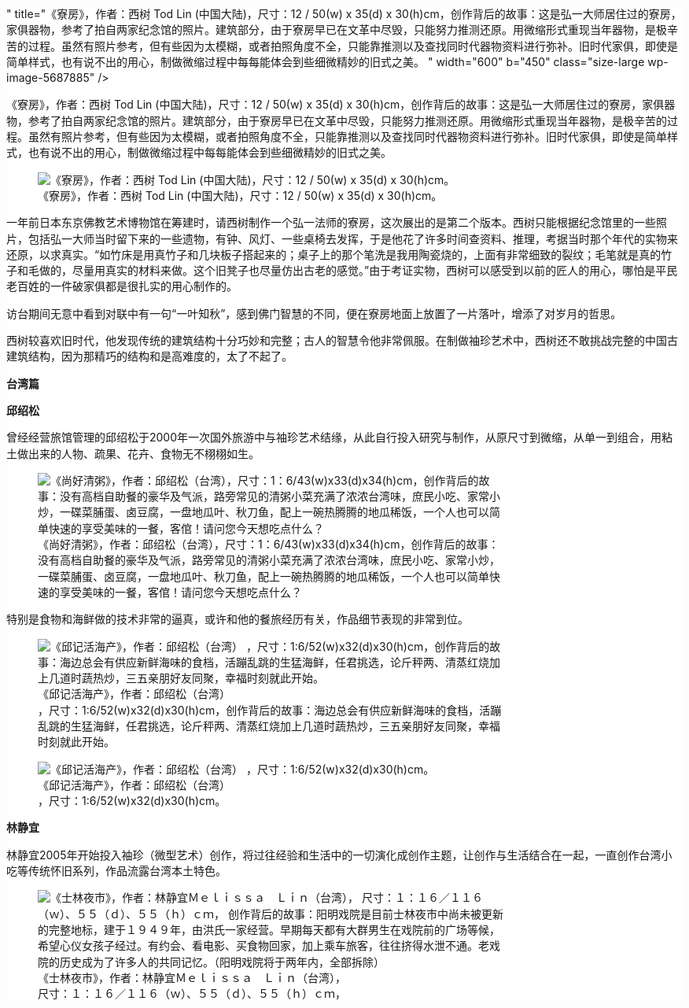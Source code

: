 " title="《寮房》，作者：西树 Tod Lin (中国大陆)，尺寸：12 / 50(w) x 35(d) x 30(h)cm，创作背后的故事：这是弘一大师居住过的寮房，家俱器物，参考了拍自两家纪念馆的照片。建筑部分，由于寮房早已在文革中尽毁，只能努力推测还原。用微缩形式重现当年器物，是极辛苦的过程。虽然有照片参考，但有些因为太模糊，或者拍照角度不全，只能靠推测以及查找同时代器物资料进行弥补。旧时代家俱，即使是简单样式，也有说不出的用心，制做微缩过程中每每能体会到些细微精妙的旧式之美。
" width="600" b="450"
	class="size-large wp-image-5687885" /></a><figcaption class="wp-caption-text">《寮房》，作者：西树 Tod Lin (中国大陆)，尺寸：12 / 50(w) x 35(d) x 30(h)cm，创作背后的故事：这是弘一大师居住过的寮房，家俱器物，参考了拍自两家纪念馆的照片。建筑部分，由于寮房早已在文革中尽毁，只能努力推测还原。用微缩形式重现当年器物，是极辛苦的过程。虽然有照片参考，但有些因为太模糊，或者拍照角度不全，只能靠推测以及查找同时代器物资料进行弥补。旧时代家俱，即使是简单样式，也有说不出的用心，制做微缩过程中每每能体会到些细微精妙的旧式之美。<br /></figcaption></figure>
<figure id="attachment_5687893" style="width: 600px" class="wp-caption aligncenter"><img src="https://i.epochtimes.com/assets/uploads/2014/01/1401160213101454-600x450.jpg" alt="《寮房》，作者：西树 Tod Lin (中国大陆)，尺寸：12 / 50(w) x 35(d) x 30(h)cm。" title="《寮房》，作者：西树 Tod Lin (中国大陆)，尺寸：12 / 50(w) x 35(d) x 30(h)cm。" width="600" b="450"
	class="size-large wp-image-5687893" /></a><figcaption class="wp-caption-text">《寮房》，作者：西树 Tod Lin (中国大陆)，尺寸：12 / 50(w) x 35(d) x 30(h)cm。</figcaption></figure>
<p>一年前日本东京佛教艺术博物馆在筹建时，请西树制作一个弘一法师的寮房，这次展出的是第二个版本。西树只能根据纪念馆里的一些照片，包括弘一大师当时留下来的一些遗物，有钟、风灯、一些桌椅去发挥，于是他花了许多时间查资料、推理，考据当时那个年代的实物来还原，以求真实。“如竹床是用真竹子和几块板子搭起来的；桌子上的那个笔洗是我用陶瓷烧的，上面有非常细致的裂纹；毛笔就是真的竹子和毛做的，尽量用真实的材料来做。这个旧凳子也尽量仿出古老的感觉。”由于考证实物，西树可以感受到以前的匠人的用心，哪怕是平民老百姓的一件破家俱都是很扎实的用心制作的。</p>
<p>访台期间无意中看到对联中有一句“一叶知秋”，感到佛门智慧的不同，便在寮房地面上放置了一片落叶，增添了对岁月的哲思。</p>
<p>西树较喜欢旧时代，他发现传统的建筑结构十分巧妙和完整；古人的智慧令他非常佩服。在制做<ahref="/gb/tag/%E8%A2%96%E7%8F%8D.md#1">袖珍</a>艺术中，西树还不敢挑战完整的中国古建筑结构，因为那精巧的结构和是高难度的，太了不起了。</p>
<p><B> 台湾篇</B></p>
<p><B> 邱绍松</B></p>
<p>曾经经营旅馆管理的邱绍松于2000年一次国外旅游中与袖珍艺术结缘，从此自行投入研究与制作，从原尺寸到微缩，从单一到组合，用粘土做出来的人物、疏果、花卉、食物无不栩栩如生。</p>
<figure id="attachment_5687899" style="width: 600px" class="wp-caption aligncenter"><img src="https://i.epochtimes.com/assets/uploads/2014/01/1401160218501454-600x450.jpg" alt="《尚好清粥》，作者：邱绍松（台湾），尺寸：1：6/43(w)x33(d)x34(h)cm，创作背后的故事：没有高档自助餐的豪华及气派，路旁常见的清粥小菜充满了浓浓台湾味，庶民小吃、家常小炒，一碟菜脯蛋、卤豆腐，一盘地瓜叶、秋刀鱼，配上一碗热腾腾的地瓜稀饭，一个人也可以简单快速的享受美味的一餐，客倌！请问您今天想吃点什么？
" title="《尚好清粥》，作者：邱绍松（台湾），尺寸：1：6/43(w)x33(d)x34(h)cm，创作背后的故事：没有高档自助餐的豪华及气派，路旁常见的清粥小菜充满了浓浓台湾味，庶民小吃、家常小炒，一碟菜脯蛋、卤豆腐，一盘地瓜叶、秋刀鱼，配上一碗热腾腾的地瓜稀饭，一个人也可以简单快速的享受美味的一餐，客倌！请问您今天想吃点什么？
" width="600" b="450"
	class="size-large wp-image-5687899" /></a><figcaption class="wp-caption-text">《尚好清粥》，作者：邱绍松（台湾），尺寸：1：6/43(w)x33(d)x34(h)cm，创作背后的故事：没有高档自助餐的豪华及气派，路旁常见的清粥小菜充满了浓浓台湾味，庶民小吃、家常小炒，一碟菜脯蛋、卤豆腐，一盘地瓜叶、秋刀鱼，配上一碗热腾腾的地瓜稀饭，一个人也可以简单快速的享受美味的一餐，客倌！请问您今天想吃点什么？<br /></figcaption></figure>
<p>特别是食物和海鲜做的技术非常的逼真，或许和他的餐旅经历有关，作品细节表现的非常到位。</p>
<figure id="attachment_5687907" style="width: 600px" class="wp-caption aligncenter"><img src="https://i.epochtimes.com/assets/uploads/2014/01/1401160219071454-600x450.jpg" alt="《邱记活海产》，作者：邱绍松（台湾）
，尺寸：1:6/52(w)x32(d)x30(h)cm，创作背后的故事：海边总会有供应新鲜海味的食档，活蹦乱跳的生猛海鲜，任君挑选，论斤秤两、清蒸红烧加上几道时蔬热炒，三五亲朋好友同聚，幸福时刻就此开始。
" title="《邱记活海产》，作者：邱绍松（台湾）
，尺寸：1:6/52(w)x32(d)x30(h)cm，创作背后的故事：海边总会有供应新鲜海味的食档，活蹦乱跳的生猛海鲜，任君挑选，论斤秤两、清蒸红烧加上几道时蔬热炒，三五亲朋好友同聚，幸福时刻就此开始。
" width="600" b="450"
	class="size-large wp-image-5687907" /></a><figcaption class="wp-caption-text">《邱记活海产》，作者：邱绍松（台湾）<br />
，尺寸：1:6/52(w)x32(d)x30(h)cm，创作背后的故事：海边总会有供应新鲜海味的食档，活蹦乱跳的生猛海鲜，任君挑选，论斤秤两、清蒸红烧加上几道时蔬热炒，三五亲朋好友同聚，幸福时刻就此开始。<br /></figcaption></figure>
<figure id="attachment_5687913" style="width: 600px" class="wp-caption aligncenter"><img src="https://i.epochtimes.com/assets/uploads/2014/01/1401160219231454-600x450.jpg" alt="《邱记活海产》，作者：邱绍松（台湾）
，尺寸：1:6/52(w)x32(d)x30(h)cm。" title="《邱记活海产》，作者：邱绍松（台湾）
，尺寸：1:6/52(w)x32(d)x30(h)cm。" width="600" b="450"
	class="size-large wp-image-5687913" /></a><figcaption class="wp-caption-text">《邱记活海产》，作者：邱绍松（台湾）<br />
，尺寸：1:6/52(w)x32(d)x30(h)cm。</figcaption></figure>
<p><B> 林静宜</B></p>
<p>林静宜2005年开始投入袖珍（<ahref="/gb/tag/%E5%BE%AE%E5%9E%8B.md#1">微型</a>艺术）创作，将过往经验和生活中的一切演化成创作主题，让创作与生活结合在一起，一直创作台湾小吃等传统怀旧系列，作品流露台湾本土特色。</p>
<figure id="attachment_5687919" style="width: 600px" class="wp-caption aligncenter"><img src="https://i.epochtimes.com/assets/uploads/2014/01/1401160232311454-600x450.jpg" alt="《士林夜市》，作者：林静宜Ｍｅｌｉｓｓａ　Ｌｉｎ（台湾），
尺寸：１：１６／１１６（ｗ）、５５（ｄ）、５５（ｈ）ｃｍ，
创作背后的故事：阳明戏院是目前士林夜市中尚未被更新的完整地标，建于１９４９年，由洪氏一家经营。早期每天都有大群男生在戏院前的广场等候，希望心仪女孩子经过。有约会、看电影、买食物回家，加上乘车旅客，往往挤得水泄不通。老戏院的历史成为了许多人的共同记忆。（阳明戏院将于两年内，全部拆除）
" title="《士林夜市》，作者：林静宜Ｍｅｌｉｓｓａ　Ｌｉｎ（台湾），
尺寸：１：１６／１１６（ｗ）、５５（ｄ）、５５（ｈ）ｃｍ，
创作背后的故事：阳明戏院是目前士林夜市中尚未被更新的完整地标，建于１９４９年，由洪氏一家经营。早期每天都有大群男生在戏院前的广场等候，希望心仪女孩子经过。有约会、看电影、买食物回家，加上乘车旅客，往往挤得水泄不通。老戏院的历史成为了许多人的共同记忆。（阳明戏院将于两年内，全部拆除）
" width="600" b="450"
	class="size-large wp-image-5687919" /></a><figcaption class="wp-caption-text">《士林夜市》，作者：林静宜Ｍｅｌｉｓｓａ　Ｌｉｎ（台湾），<br />
尺寸：１：１６／１１６（ｗ）、５５（ｄ）、５５（ｈ）ｃｍ，<br />